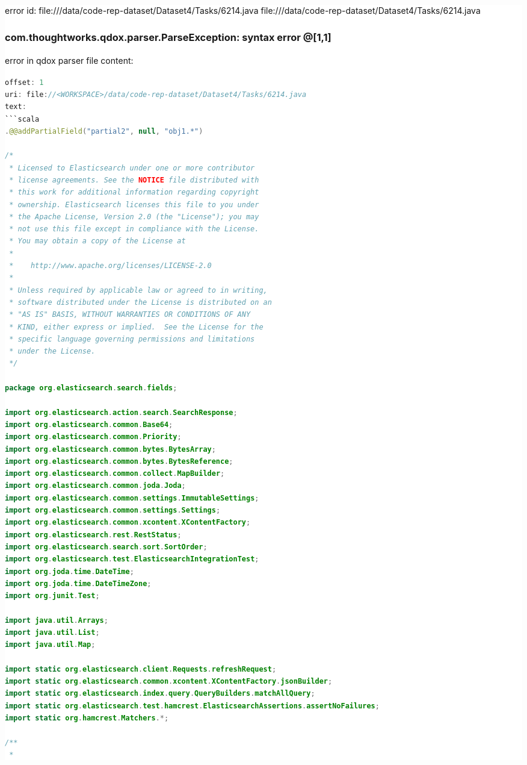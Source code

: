 error id: file://<WORKSPACE>/data/code-rep-dataset/Dataset4/Tasks/6214.java
file://<WORKSPACE>/data/code-rep-dataset/Dataset4/Tasks/6214.java
### com.thoughtworks.qdox.parser.ParseException: syntax error @[1,1]

error in qdox parser
file content:
```java
offset: 1
uri: file://<WORKSPACE>/data/code-rep-dataset/Dataset4/Tasks/6214.java
text:
```scala
.@@addPartialField("partial2", null, "obj1.*")

/*
 * Licensed to Elasticsearch under one or more contributor
 * license agreements. See the NOTICE file distributed with
 * this work for additional information regarding copyright
 * ownership. Elasticsearch licenses this file to you under
 * the Apache License, Version 2.0 (the "License"); you may
 * not use this file except in compliance with the License.
 * You may obtain a copy of the License at
 *
 *    http://www.apache.org/licenses/LICENSE-2.0
 *
 * Unless required by applicable law or agreed to in writing,
 * software distributed under the License is distributed on an
 * "AS IS" BASIS, WITHOUT WARRANTIES OR CONDITIONS OF ANY
 * KIND, either express or implied.  See the License for the
 * specific language governing permissions and limitations
 * under the License.
 */

package org.elasticsearch.search.fields;

import org.elasticsearch.action.search.SearchResponse;
import org.elasticsearch.common.Base64;
import org.elasticsearch.common.Priority;
import org.elasticsearch.common.bytes.BytesArray;
import org.elasticsearch.common.bytes.BytesReference;
import org.elasticsearch.common.collect.MapBuilder;
import org.elasticsearch.common.joda.Joda;
import org.elasticsearch.common.settings.ImmutableSettings;
import org.elasticsearch.common.settings.Settings;
import org.elasticsearch.common.xcontent.XContentFactory;
import org.elasticsearch.rest.RestStatus;
import org.elasticsearch.search.sort.SortOrder;
import org.elasticsearch.test.ElasticsearchIntegrationTest;
import org.joda.time.DateTime;
import org.joda.time.DateTimeZone;
import org.junit.Test;

import java.util.Arrays;
import java.util.List;
import java.util.Map;

import static org.elasticsearch.client.Requests.refreshRequest;
import static org.elasticsearch.common.xcontent.XContentFactory.jsonBuilder;
import static org.elasticsearch.index.query.QueryBuilders.matchAllQuery;
import static org.elasticsearch.test.hamcrest.ElasticsearchAssertions.assertNoFailures;
import static org.hamcrest.Matchers.*;

/**
 *
```